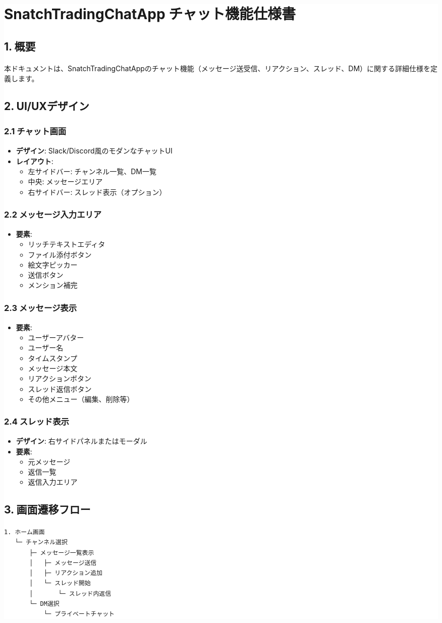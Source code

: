 # SnatchTradingChatApp チャット機能仕様書

## 1. 概要
本ドキュメントは、SnatchTradingChatAppのチャット機能（メッセージ送受信、リアクション、スレッド、DM）に関する詳細仕様を定義します。

## 2. UI/UXデザイン

### 2.1 チャット画面
- **デザイン**: Slack/Discord風のモダンなチャットUI
- **レイアウト**:
  - 左サイドバー: チャンネル一覧、DM一覧
  - 中央: メッセージエリア
  - 右サイドバー: スレッド表示（オプション）

### 2.2 メッセージ入力エリア
- **要素**:
  - リッチテキストエディタ
  - ファイル添付ボタン
  - 絵文字ピッカー
  - 送信ボタン
  - メンション補完

### 2.3 メッセージ表示
- **要素**:
  - ユーザーアバター
  - ユーザー名
  - タイムスタンプ
  - メッセージ本文
  - リアクションボタン
  - スレッド返信ボタン
  - その他メニュー（編集、削除等）

### 2.4 スレッド表示
- **デザイン**: 右サイドパネルまたはモーダル
- **要素**:
  - 元メッセージ
  - 返信一覧
  - 返信入力エリア

## 3. 画面遷移フロー

```
1. ホーム画面
   └─ チャンネル選択
       ├─ メッセージ一覧表示
       │   ├─ メッセージ送信
       │   ├─ リアクション追加
       │   └─ スレッド開始
       │       └─ スレッド内返信
       └─ DM選択
           └─ プライベートチャット
```
